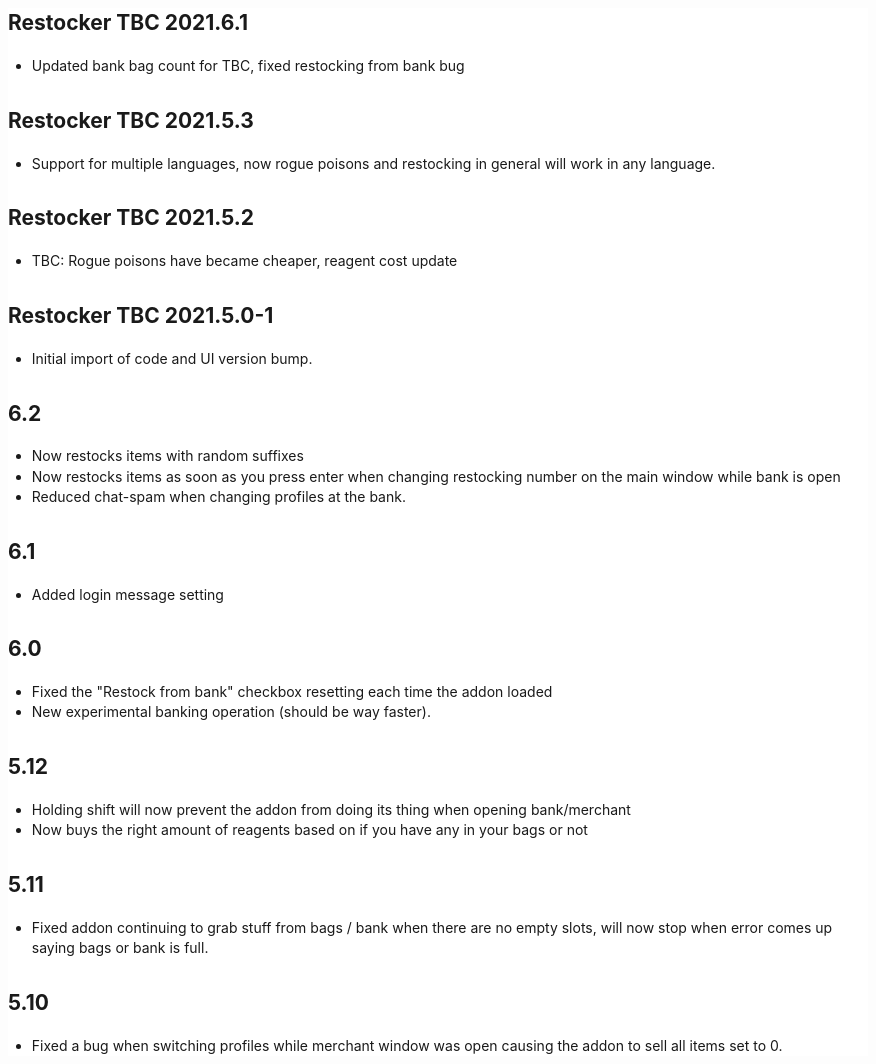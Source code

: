 ## Restocker TBC 2021.6.1

- Updated bank bag count for TBC, fixed restocking from bank bug

## Restocker TBC 2021.5.3

- Support for multiple languages, now rogue poisons and restocking in general will work in any
  language.

## Restocker TBC 2021.5.2

- TBC: Rogue poisons have became cheaper, reagent cost update

## Restocker TBC 2021.5.0-1

- Initial import of code and UI version bump.

## 6.2

- Now restocks items with random suffixes
- Now restocks items as soon as you press enter when changing restocking number on the main window
  while bank is open
- Reduced chat-spam when changing profiles at the bank.

## 6.1

- Added login message setting

## 6.0

- Fixed the "Restock from bank" checkbox resetting each time the addon loaded
- New experimental banking operation (should be way faster).

## 5.12

- Holding shift will now prevent the addon from doing its thing when opening bank/merchant
- Now buys the right amount of reagents based on if you have any in your bags or not

## 5.11

- Fixed addon continuing to grab stuff from bags / bank when there are no empty slots, will now stop
  when error comes up saying bags or bank is full.

## 5.10

- Fixed a bug when switching profiles while merchant window was open causing the addon to sell all
  items set to 0.

